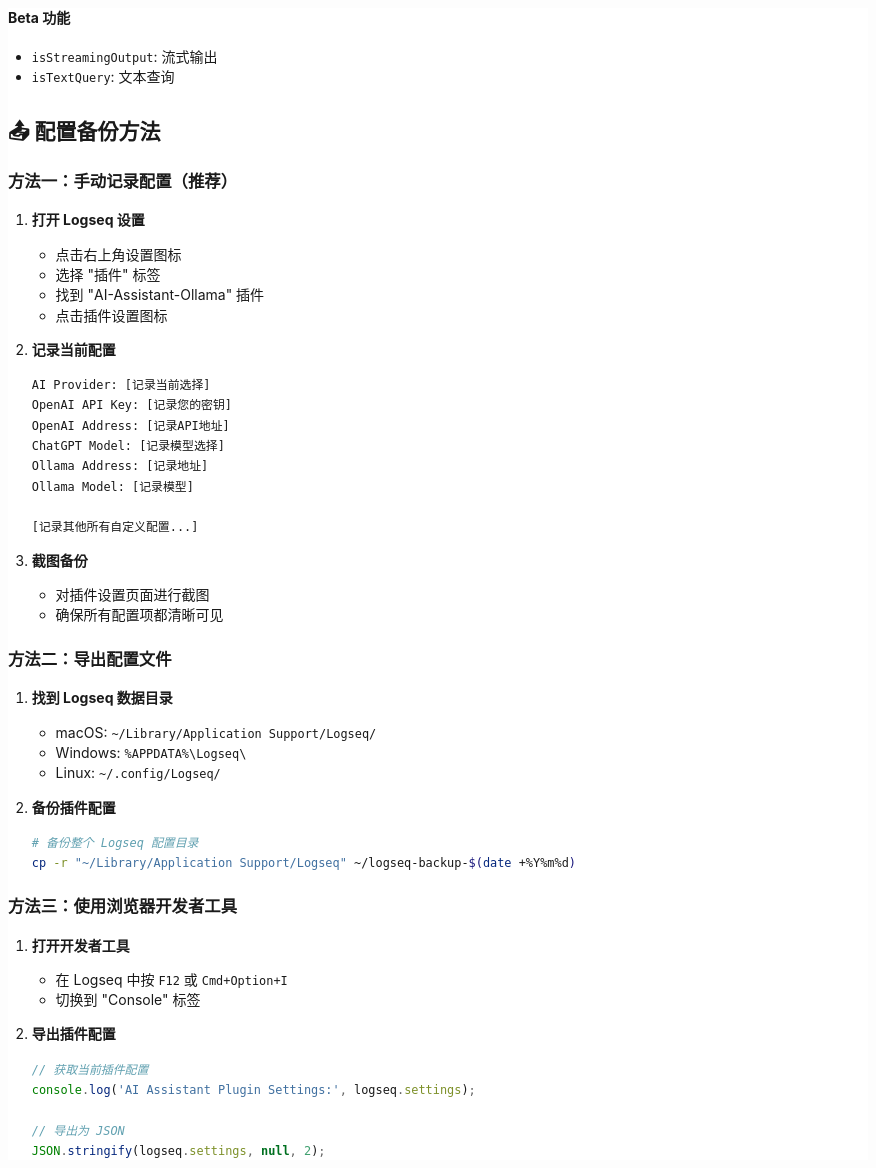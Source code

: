#### Beta 功能
- `isStreamingOutput`: 流式输出
- `isTextQuery`: 文本查询

## 📤 配置备份方法

### 方法一：手动记录配置（推荐）

1. **打开 Logseq 设置**
   - 点击右上角设置图标
   - 选择 "插件" 标签
   - 找到 "AI-Assistant-Ollama" 插件
   - 点击插件设置图标

2. **记录当前配置**
   ```
   AI Provider: [记录当前选择]
   OpenAI API Key: [记录您的密钥]
   OpenAI Address: [记录API地址]
   ChatGPT Model: [记录模型选择]
   Ollama Address: [记录地址]
   Ollama Model: [记录模型]
   
   [记录其他所有自定义配置...]
   ```

3. **截图备份**
   - 对插件设置页面进行截图
   - 确保所有配置项都清晰可见

### 方法二：导出配置文件

1. **找到 Logseq 数据目录**
   - macOS: `~/Library/Application Support/Logseq/`
   - Windows: `%APPDATA%\Logseq\`
   - Linux: `~/.config/Logseq/`

2. **备份插件配置**
   ```bash
   # 备份整个 Logseq 配置目录
   cp -r "~/Library/Application Support/Logseq" ~/logseq-backup-$(date +%Y%m%d)
   ```

### 方法三：使用浏览器开发者工具

1. **打开开发者工具**
   - 在 Logseq 中按 `F12` 或 `Cmd+Option+I`
   - 切换到 "Console" 标签

2. **导出插件配置**
   ```javascript
   // 获取当前插件配置
   console.log('AI Assistant Plugin Settings:', logseq.settings);
   
   // 导出为 JSON
   JSON.stringify(logseq.settings, null, 2);
   ```
